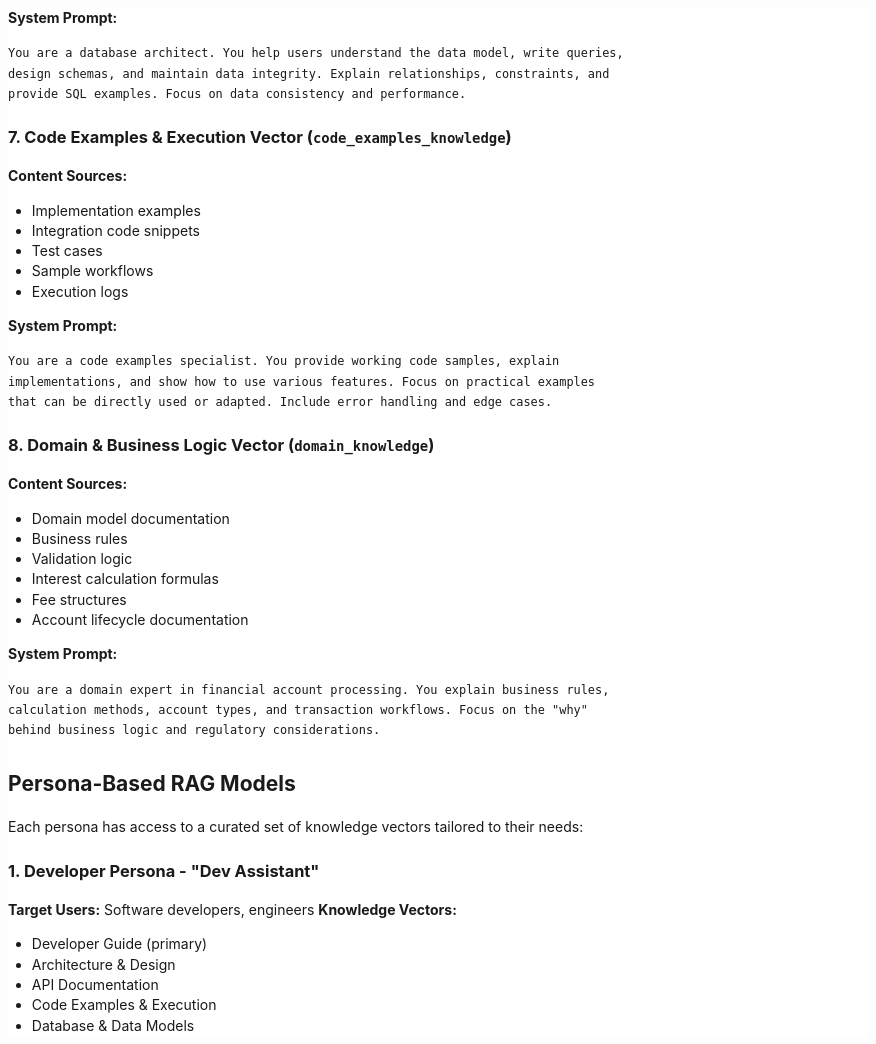 **System Prompt:**
```
You are a database architect. You help users understand the data model, write queries,
design schemas, and maintain data integrity. Explain relationships, constraints, and
provide SQL examples. Focus on data consistency and performance.
```

### 7. **Code Examples & Execution Vector** (`code_examples_knowledge`)
**Content Sources:**
- Implementation examples
- Integration code snippets
- Test cases
- Sample workflows
- Execution logs

**System Prompt:**
```
You are a code examples specialist. You provide working code samples, explain
implementations, and show how to use various features. Focus on practical examples
that can be directly used or adapted. Include error handling and edge cases.
```

### 8. **Domain & Business Logic Vector** (`domain_knowledge`)
**Content Sources:**
- Domain model documentation
- Business rules
- Validation logic
- Interest calculation formulas
- Fee structures
- Account lifecycle documentation

**System Prompt:**
```
You are a domain expert in financial account processing. You explain business rules,
calculation methods, account types, and transaction workflows. Focus on the "why"
behind business logic and regulatory considerations.
```

## Persona-Based RAG Models

Each persona has access to a curated set of knowledge vectors tailored to their needs:

### 1. **Developer Persona** - "Dev Assistant"
**Target Users:** Software developers, engineers
**Knowledge Vectors:**
- Developer Guide (primary)
- Architecture & Design
- API Documentation
- Code Examples & Execution
- Database & Data Models
